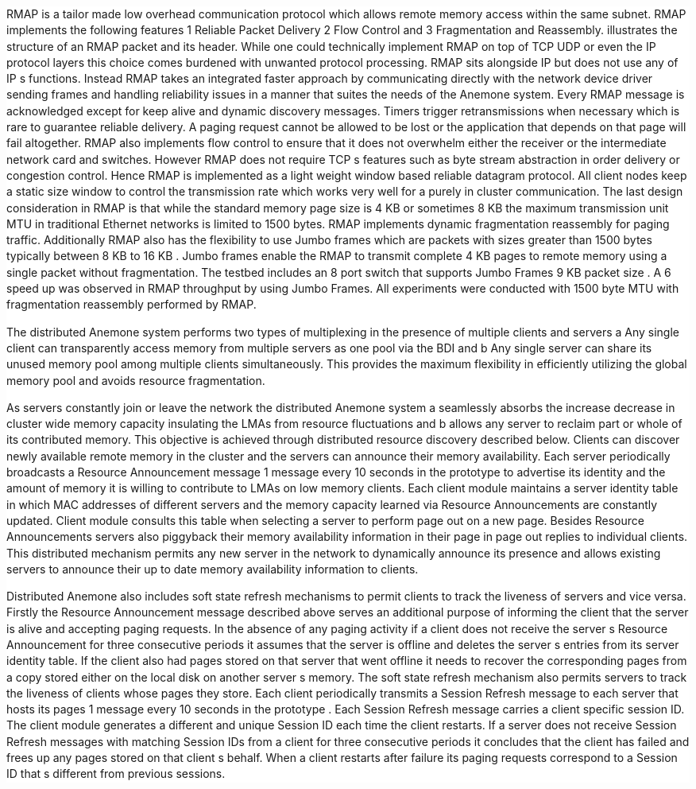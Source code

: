 RMAP is a tailor made low overhead communication protocol which allows remote memory access within the same subnet. RMAP implements the following features 1 Reliable Packet Delivery 2 Flow Control and 3 Fragmentation and Reassembly. illustrates the structure of an RMAP packet and its header. While one could technically implement RMAP on top of TCP UDP or even the IP protocol layers this choice comes burdened with unwanted protocol processing. RMAP sits alongside IP but does not use any of IP s functions. Instead RMAP takes an integrated faster approach by communicating directly with the network device driver sending frames and handling reliability issues in a manner that suites the needs of the Anemone system. Every RMAP message is acknowledged except for keep alive and dynamic discovery messages. Timers trigger retransmissions when necessary which is rare to guarantee reliable delivery. A paging request cannot be allowed to be lost or the application that depends on that page will fail altogether. RMAP also implements flow control to ensure that it does not overwhelm either the receiver or the intermediate network card and switches. However RMAP does not require TCP s features such as byte stream abstraction in order delivery or congestion control. Hence RMAP is implemented as a light weight window based reliable datagram protocol. All client nodes keep a static size window to control the transmission rate which works very well for a purely in cluster communication. The last design consideration in RMAP is that while the standard memory page size is 4 KB or sometimes 8 KB the maximum transmission unit MTU in traditional Ethernet networks is limited to 1500 bytes. RMAP implements dynamic fragmentation reassembly for paging traffic. Additionally RMAP also has the flexibility to use Jumbo frames which are packets with sizes greater than 1500 bytes typically between 8 KB to 16 KB . Jumbo frames enable the RMAP to transmit complete 4 KB pages to remote memory using a single packet without fragmentation. The testbed includes an 8 port switch that supports Jumbo Frames 9 KB packet size . A 6 speed up was observed in RMAP throughput by using Jumbo Frames. All experiments were conducted with 1500 byte MTU with fragmentation reassembly performed by RMAP.

The distributed Anemone system performs two types of multiplexing in the presence of multiple clients and servers a Any single client can transparently access memory from multiple servers as one pool via the BDI and b Any single server can share its unused memory pool among multiple clients simultaneously. This provides the maximum flexibility in efficiently utilizing the global memory pool and avoids resource fragmentation.

As servers constantly join or leave the network the distributed Anemone system a seamlessly absorbs the increase decrease in cluster wide memory capacity insulating the LMAs from resource fluctuations and b allows any server to reclaim part or whole of its contributed memory. This objective is achieved through distributed resource discovery described below. Clients can discover newly available remote memory in the cluster and the servers can announce their memory availability. Each server periodically broadcasts a Resource Announcement message 1 message every 10 seconds in the prototype to advertise its identity and the amount of memory it is willing to contribute to LMAs on low memory clients. Each client module maintains a server identity table in which MAC addresses of different servers and the memory capacity learned via Resource Announcements are constantly updated. Client module consults this table when selecting a server to perform page out on a new page. Besides Resource Announcements servers also piggyback their memory availability information in their page in page out replies to individual clients. This distributed mechanism permits any new server in the network to dynamically announce its presence and allows existing servers to announce their up to date memory availability information to clients.

Distributed Anemone also includes soft state refresh mechanisms to permit clients to track the liveness of servers and vice versa. Firstly the Resource Announcement message described above serves an additional purpose of informing the client that the server is alive and accepting paging requests. In the absence of any paging activity if a client does not receive the server s Resource Announcement for three consecutive periods it assumes that the server is offline and deletes the server s entries from its server identity table. If the client also had pages stored on that server that went offline it needs to recover the corresponding pages from a copy stored either on the local disk on another server s memory. The soft state refresh mechanism also permits servers to track the liveness of clients whose pages they store. Each client periodically transmits a Session Refresh message to each server that hosts its pages 1 message every 10 seconds in the prototype . Each Session Refresh message carries a client specific session ID. The client module generates a different and unique Session ID each time the client restarts. If a server does not receive Session Refresh messages with matching Session IDs from a client for three consecutive periods it concludes that the client has failed and frees up any pages stored on that client s behalf. When a client restarts after failure its paging requests correspond to a Session ID that s different from previous sessions.
